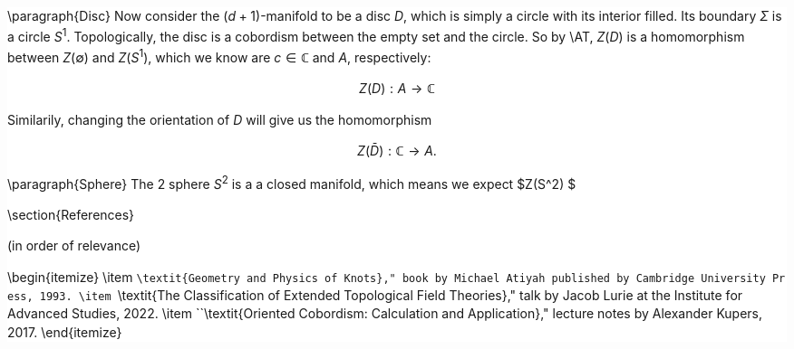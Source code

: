 \paragraph{Disc} Now consider the $(d+1)$-manifold to be a disc $D$, which is simply a circle with its interior filled. Its boundary $\Sigma$ is a circle $S^1$. Topologically, the disc is a cobordism between the empty set and the circle. So by \AT, $Z(D)$ is a homomorphism between $Z(\emptyset)$ and $Z(S^1)$, which we know are $c \in \mathbb{C}$ and $A$, respectively:

$$Z(D): A \rightarrow \mathbb{C}$$

Similarily, changing the orientation of $D$ will give us the homomorphism

$$Z(\bar{D}): \mathbb{C} \rightarrow A.$$


\paragraph{Sphere} The 2 sphere $S^2$ is a a closed manifold, which means we expect $Z(S^2) $


\section{References}

(in order of relevance)

\begin{itemize}
    \item ``\textit{Geometry and Physics of Knots}," book by Michael Atiyah published by Cambridge University Press, 1993.
    \item ``\textit{The Classification of Extended Topological Field Theories}," talk by Jacob Lurie at the Institute for Advanced Studies, 2022.
    \item ``\textit{Oriented Cobordism: Calculation and Application}," lecture notes by Alexander Kupers, 2017.
\end{itemize}